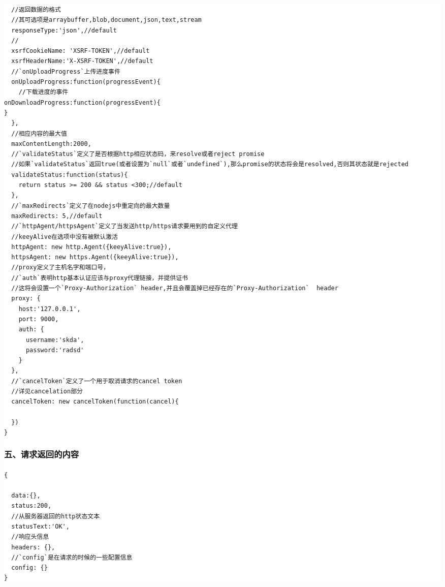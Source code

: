 ```
  //返回数据的格式
  //其可选项是arraybuffer,blob,document,json,text,stream
  responseType:'json',//default
  //
  xsrfCookieName: 'XSRF-TOKEN',//default
  xsrfHeaderName:'X-XSRF-TOKEN',//default
  //`onUploadProgress`上传进度事件
  onUploadProgress:function(progressEvent){
    //下载进度的事件
onDownloadProgress:function(progressEvent){
}
  },
  //相应内容的最大值
  maxContentLength:2000,
  //`validateStatus`定义了是否根据http相应状态码，来resolve或者reject promise
  //如果`validateStatus`返回true(或者设置为`null`或者`undefined`),那么promise的状态将会是resolved,否则其状态就是rejected
  validateStatus:function(status){
    return status >= 200 && status <300;//default
  },
  //`maxRedirects`定义了在nodejs中重定向的最大数量
  maxRedirects: 5,//default
  //`httpAgent/httpsAgent`定义了当发送http/https请求要用到的自定义代理
  //keeyAlive在选项中没有被默认激活
  httpAgent: new http.Agent({keeyAlive:true}),
  httpsAgent: new https.Agent({keeyAlive:true}),
  //proxy定义了主机名字和端口号，
  //`auth`表明http基本认证应该与proxy代理链接，并提供证书
  //这将会设置一个`Proxy-Authorization` header,并且会覆盖掉已经存在的`Proxy-Authorization`  header
  proxy: {
    host:'127.0.0.1',
    port: 9000,
    auth: {
      username:'skda',
      password:'radsd'
    }
  },
  //`cancelToken`定义了一个用于取消请求的cancel token
  //详见cancelation部分
  cancelToken: new cancelToken(function(cancel){

  })
}

```

### 五、请求返回的内容

```
{

  data:{},
  status:200,
  //从服务器返回的http状态文本
  statusText:'OK',
  //响应头信息
  headers: {},
  //`config`是在请求的时候的一些配置信息
  config: {}
}

```
